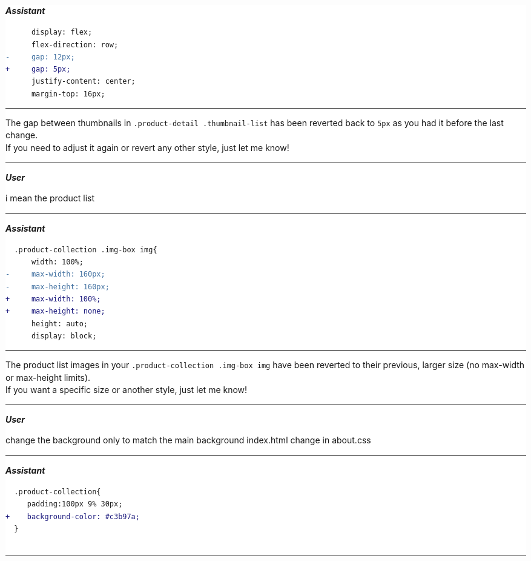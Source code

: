 _**Assistant**_

```diff
      display: flex;
      flex-direction: row;
-     gap: 12px;
+     gap: 5px;
      justify-content: center;
      margin-top: 16px;
```

---

The gap between thumbnails in `.product-detail .thumbnail-list` has been reverted back to `5px` as you had it before the last change.  
If you need to adjust it again or revert any other style, just let me know!

---

_**User**_

i mean the product list 

---

_**Assistant**_

```diff
  .product-collection .img-box img{
      width: 100%;
-     max-width: 160px;
-     max-height: 160px;
+     max-width: 100%;
+     max-height: none;
      height: auto;
      display: block;
```

---

The product list images in your `.product-collection .img-box img` have been reverted to their previous, larger size (no max-width or max-height limits).  
If you want a specific size or another style, just let me know!

---

_**User**_

change the background only to match the main background index.html change in about.css

---

_**Assistant**_

```diff
  .product-collection{
     padding:100px 9% 30px;
+    background-color: #c3b97a;
  }
  
```

---